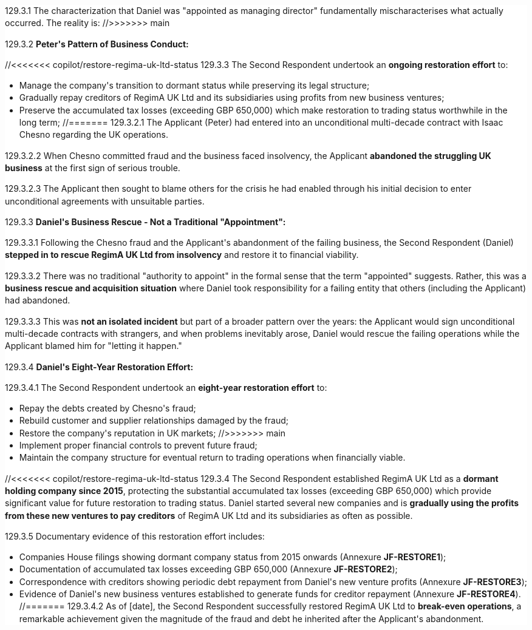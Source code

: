 129.3.1 The characterization that Daniel was "appointed as managing director" fundamentally mischaracterises what actually occurred. The reality is:
//>>>>>>> main

129.3.2 **Peter's Pattern of Business Conduct:**

//<<<<<<< copilot/restore-regima-uk-ltd-status
129.3.3 The Second Respondent undertook an **ongoing restoration effort** to:
- Manage the company's transition to dormant status while preserving its legal structure;
- Gradually repay creditors of RegimA UK Ltd and its subsidiaries using profits from new business ventures;
- Preserve the accumulated tax losses (exceeding GBP 650,000) which make restoration to trading status worthwhile in the long term;
//=======
129.3.2.1 The Applicant (Peter) had entered into an unconditional multi-decade contract with Isaac Chesno regarding the UK operations.

129.3.2.2 When Chesno committed fraud and the business faced insolvency, the Applicant **abandoned the struggling UK business** at the first sign of serious trouble.

129.3.2.3 The Applicant then sought to blame others for the crisis he had enabled through his initial decision to enter unconditional agreements with unsuitable parties.

129.3.3 **Daniel's Business Rescue - Not a Traditional "Appointment":**

129.3.3.1 Following the Chesno fraud and the Applicant's abandonment of the failing business, the Second Respondent (Daniel) **stepped in to rescue RegimA UK Ltd from insolvency** and restore it to financial viability.

129.3.3.2 There was no traditional "authority to appoint" in the formal sense that the term "appointed" suggests. Rather, this was a **business rescue and acquisition situation** where Daniel took responsibility for a failing entity that others (including the Applicant) had abandoned.

129.3.3.3 This was **not an isolated incident** but part of a broader pattern over the years: the Applicant would sign unconditional multi-decade contracts with strangers, and when problems inevitably arose, Daniel would rescue the failing operations while the Applicant blamed him for "letting it happen."

129.3.4 **Daniel's Eight-Year Restoration Effort:**

129.3.4.1 The Second Respondent undertook an **eight-year restoration effort** to:
- Repay the debts created by Chesno's fraud;
- Rebuild customer and supplier relationships damaged by the fraud;
- Restore the company's reputation in UK markets;
//>>>>>>> main
- Implement proper financial controls to prevent future fraud;
- Maintain the company structure for eventual return to trading operations when financially viable.

//<<<<<<< copilot/restore-regima-uk-ltd-status
129.3.4 The Second Respondent established RegimA UK Ltd as a **dormant holding company since 2015**, protecting the substantial accumulated tax losses (exceeding GBP 650,000) which provide significant value for future restoration to trading status. Daniel started several new companies and is **gradually using the profits from these new ventures to pay creditors** of RegimA UK Ltd and its subsidiaries as often as possible.

129.3.5 Documentary evidence of this restoration effort includes:
- Companies House filings showing dormant company status from 2015 onwards (Annexure **JF-RESTORE1**);
- Documentation of accumulated tax losses exceeding GBP 650,000 (Annexure **JF-RESTORE2**);
- Correspondence with creditors showing periodic debt repayment from Daniel's new venture profits (Annexure **JF-RESTORE3**);
- Evidence of Daniel's new business ventures established to generate funds for creditor repayment (Annexure **JF-RESTORE4**).
//=======
129.3.4.2 As of [date], the Second Respondent successfully restored RegimA UK Ltd to **break-even operations**, a remarkable achievement given the magnitude of the fraud and debt he inherited after the Applicant's abandonment.
